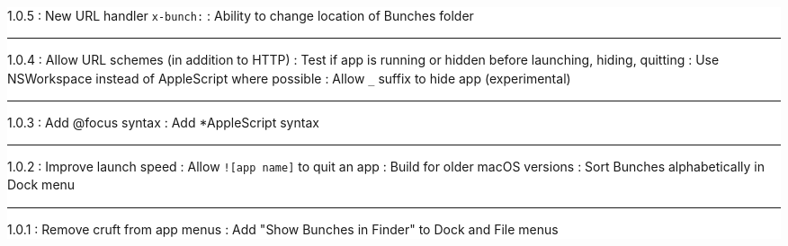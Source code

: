
1.0.5
: New URL handler `x-bunch:`
: Ability to change location of Bunches folder

---

1.0.4
: Allow URL schemes (in addition to HTTP)
: Test if app is running or hidden before launching, hiding, quitting
: Use NSWorkspace instead of AppleScript where possible
: Allow `_` suffix to hide app (experimental)

---

1.0.3
: Add @focus syntax
: Add \*AppleScript syntax

---

1.0.2
: Improve launch speed
: Allow `![app name]` to quit an app
: Build for older macOS versions
: Sort Bunches alphabetically in Dock menu

---

1.0.1
: Remove cruft from app menus
: Add "Show Bunches in Finder" to Dock and File menus
